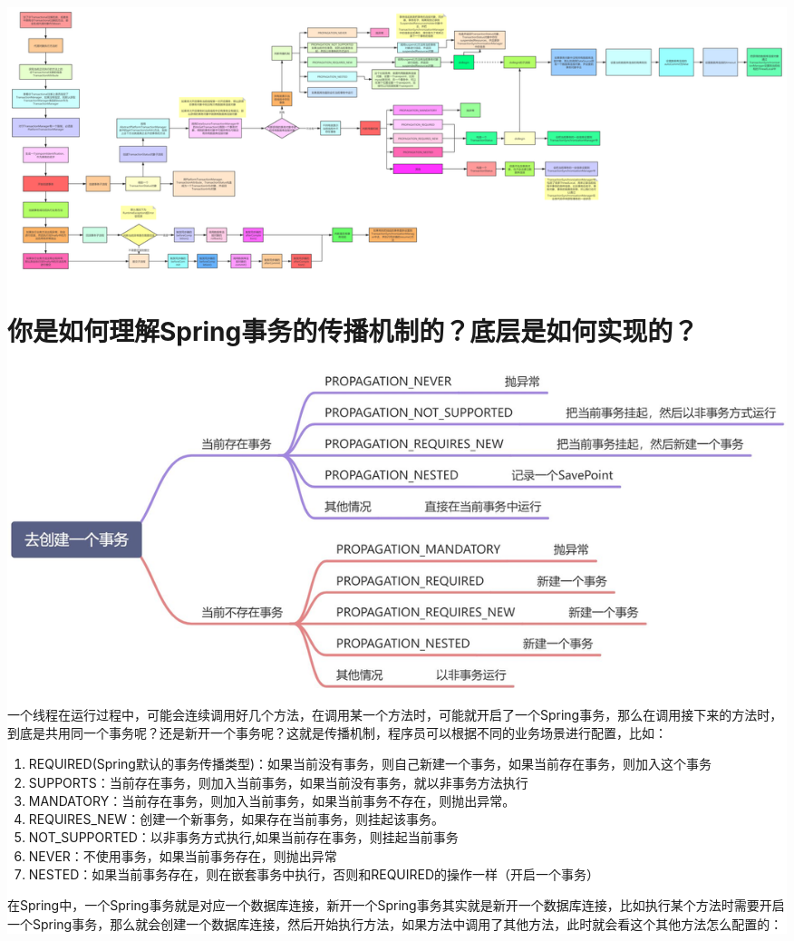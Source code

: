 ![1622966825505-41961ccc-19e0-4f70-8182-e6e3337eb3af.png](./img/hAGGsuQMvfnP_pMw/1622966825505-41961ccc-19e0-4f70-8182-e6e3337eb3af-639225.png)

# 你是如何理解Spring事务的传播机制的？底层是如何实现的？

![画板](./img/hAGGsuQMvfnP_pMw/1633591520178-89c5ca58-a58a-4584-90b1-473a6c4ad80f-798879.jpeg)

一个线程在运行过程中，可能会连续调用好几个方法，在调用某一个方法时，可能就开启了一个Spring事务，那么在调用接下来的方法时，到底是共用同一个事务呢？还是新开一个事务呢？这就是传播机制，程序员可以根据不同的业务场景进行配置，比如：

1. REQUIRED(Spring默认的事务传播类型)：如果当前没有事务，则自己新建一个事务，如果当前存在事务，则加入这个事务
2. SUPPORTS：当前存在事务，则加入当前事务，如果当前没有事务，就以非事务方法执行
3. MANDATORY：当前存在事务，则加入当前事务，如果当前事务不存在，则抛出异常。
4. REQUIRES_NEW：创建一个新事务，如果存在当前事务，则挂起该事务。
5. NOT_SUPPORTED：以非事务方式执行,如果当前存在事务，则挂起当前事务
6. NEVER：不使用事务，如果当前事务存在，则抛出异常
7. NESTED：如果当前事务存在，则在嵌套事务中执行，否则和REQUIRED的操作一样（开启一个事务）

在Spring中，一个Spring事务就是对应一个数据库连接，新开一个Spring事务其实就是新开一个数据库连接，比如执行某个方法时需要开启一个Spring事务，那么就会创建一个数据库连接，然后开始执行方法，如果方法中调用了其他方法，此时就会看这个其他方法怎么配置的：

